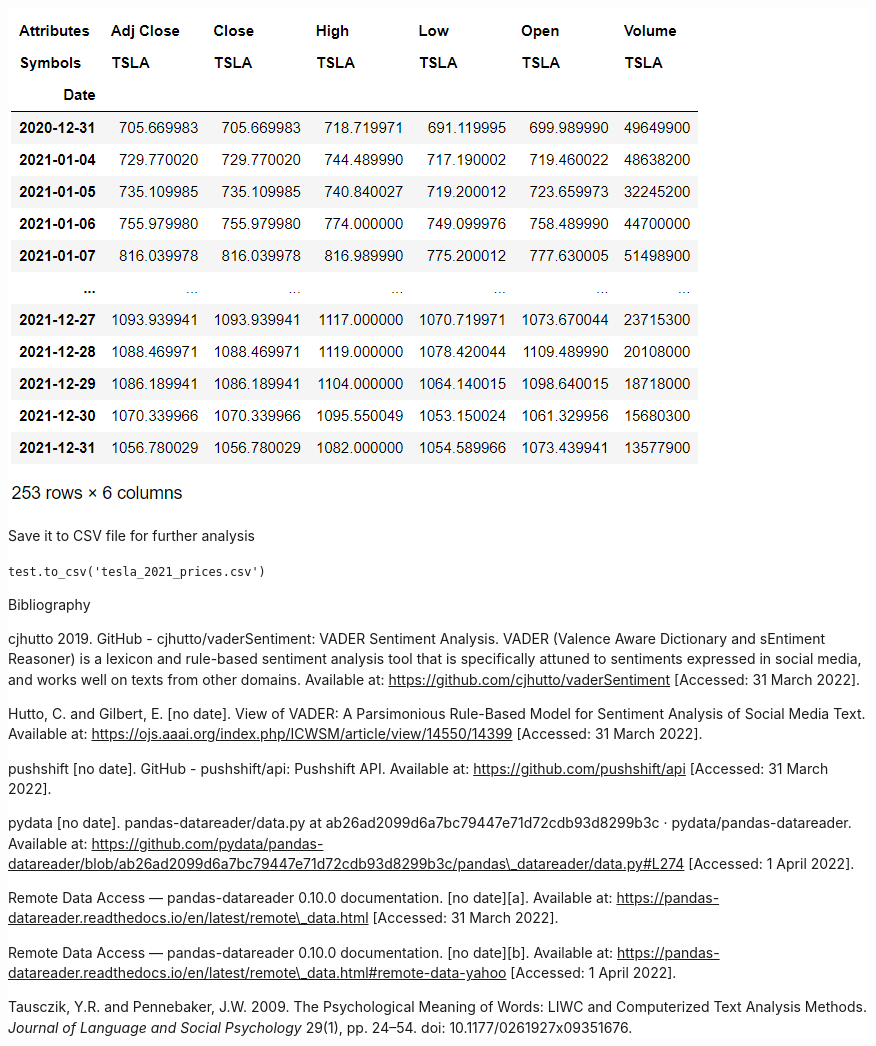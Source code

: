 ![Daily stock prices of Tesla](<.gitbook/assets/image (16) (1).png>)

Save it to CSV file for further analysis

```
test.to_csv('tesla_2021_prices.csv')
```

Bibliography

cjhutto 2019. GitHub - cjhutto/vaderSentiment: VADER Sentiment Analysis. VADER (Valence Aware Dictionary and sEntiment Reasoner) is a lexicon and rule-based sentiment analysis tool that is specifically attuned to sentiments expressed in social media, and works well on texts from other domains. Available at: https://github.com/cjhutto/vaderSentiment \[Accessed: 31 March 2022].

Hutto, C. and Gilbert, E. \[no date]. View of VADER: A Parsimonious Rule-Based Model for Sentiment Analysis of Social Media Text. Available at: https://ojs.aaai.org/index.php/ICWSM/article/view/14550/14399 \[Accessed: 31 March 2022].

pushshift \[no date]. GitHub - pushshift/api: Pushshift API. Available at: https://github.com/pushshift/api \[Accessed: 31 March 2022].

pydata \[no date]. pandas-datareader/data.py at ab26ad2099d6a7bc79447e71d72cdb93d8299b3c · pydata/pandas-datareader. Available at: https://github.com/pydata/pandas-datareader/blob/ab26ad2099d6a7bc79447e71d72cdb93d8299b3c/pandas\_datareader/data.py#L274 \[Accessed: 1 April 2022].

Remote Data Access — pandas-datareader 0.10.0 documentation. \[no date]\[a]. Available at: https://pandas-datareader.readthedocs.io/en/latest/remote\_data.html \[Accessed: 31 March 2022].

Remote Data Access — pandas-datareader 0.10.0 documentation. \[no date]\[b]. Available at: https://pandas-datareader.readthedocs.io/en/latest/remote\_data.html#remote-data-yahoo \[Accessed: 1 April 2022].

Tausczik, Y.R. and Pennebaker, J.W. 2009. The Psychological Meaning of Words: LIWC and Computerized Text Analysis Methods. _Journal of Language and Social Psychology_ 29(1), pp. 24–54. doi: 10.1177/0261927x09351676.
